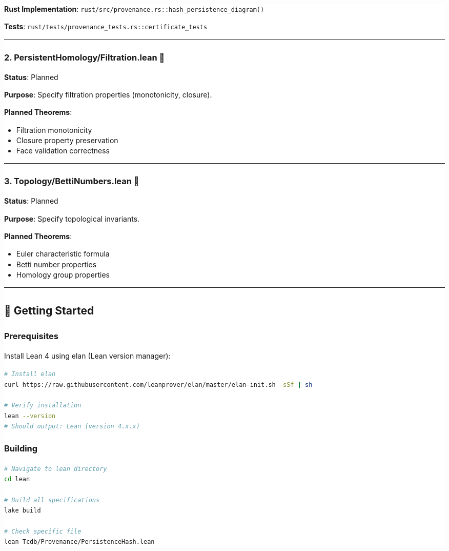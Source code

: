 ```lean
```

**Rust Implementation**: `rust/src/provenance.rs::hash_persistence_diagram()`

**Tests**: `rust/tests/provenance_tests.rs::certificate_tests`

---

### **2. PersistentHomology/Filtration.lean** 🔄

**Status**: Planned

**Purpose**: Specify filtration properties (monotonicity, closure).

**Planned Theorems**:
- Filtration monotonicity
- Closure property preservation
- Face validation correctness

---

### **3. Topology/BettiNumbers.lean** 🔄

**Status**: Planned

**Purpose**: Specify topological invariants.

**Planned Theorems**:
- Euler characteristic formula
- Betti number properties
- Homology group properties

---

## 🚀 **Getting Started**

### **Prerequisites**

Install Lean 4 using elan (Lean version manager):

```bash
# Install elan
curl https://raw.githubusercontent.com/leanprover/elan/master/elan-init.sh -sSf | sh

# Verify installation
lean --version
# Should output: Lean (version 4.x.x)
```

### **Building**

```bash
# Navigate to lean directory
cd lean

# Build all specifications
lake build

# Check specific file
lean Tcdb/Provenance/PersistenceHash.lean
```
